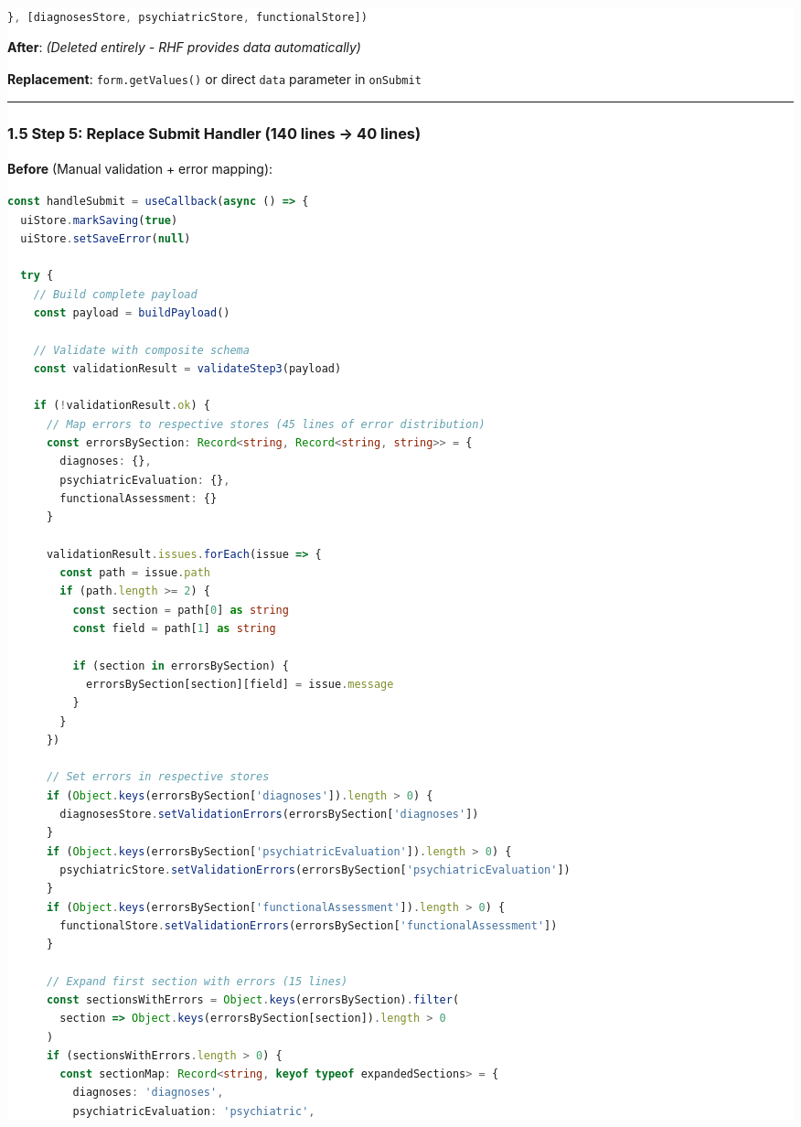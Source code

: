 ```typescript
}, [diagnosesStore, psychiatricStore, functionalStore])
```

**After**: *(Deleted entirely - RHF provides data automatically)*

**Replacement**: `form.getValues()` or direct `data` parameter in `onSubmit`

---

### 1.5 Step 5: Replace Submit Handler (140 lines → 40 lines)

**Before** (Manual validation + error mapping):
```typescript
const handleSubmit = useCallback(async () => {
  uiStore.markSaving(true)
  uiStore.setSaveError(null)

  try {
    // Build complete payload
    const payload = buildPayload()

    // Validate with composite schema
    const validationResult = validateStep3(payload)

    if (!validationResult.ok) {
      // Map errors to respective stores (45 lines of error distribution)
      const errorsBySection: Record<string, Record<string, string>> = {
        diagnoses: {},
        psychiatricEvaluation: {},
        functionalAssessment: {}
      }

      validationResult.issues.forEach(issue => {
        const path = issue.path
        if (path.length >= 2) {
          const section = path[0] as string
          const field = path[1] as string

          if (section in errorsBySection) {
            errorsBySection[section][field] = issue.message
          }
        }
      })

      // Set errors in respective stores
      if (Object.keys(errorsBySection['diagnoses']).length > 0) {
        diagnosesStore.setValidationErrors(errorsBySection['diagnoses'])
      }
      if (Object.keys(errorsBySection['psychiatricEvaluation']).length > 0) {
        psychiatricStore.setValidationErrors(errorsBySection['psychiatricEvaluation'])
      }
      if (Object.keys(errorsBySection['functionalAssessment']).length > 0) {
        functionalStore.setValidationErrors(errorsBySection['functionalAssessment'])
      }

      // Expand first section with errors (15 lines)
      const sectionsWithErrors = Object.keys(errorsBySection).filter(
        section => Object.keys(errorsBySection[section]).length > 0
      )
      if (sectionsWithErrors.length > 0) {
        const sectionMap: Record<string, keyof typeof expandedSections> = {
          diagnoses: 'diagnoses',
          psychiatricEvaluation: 'psychiatric',
```